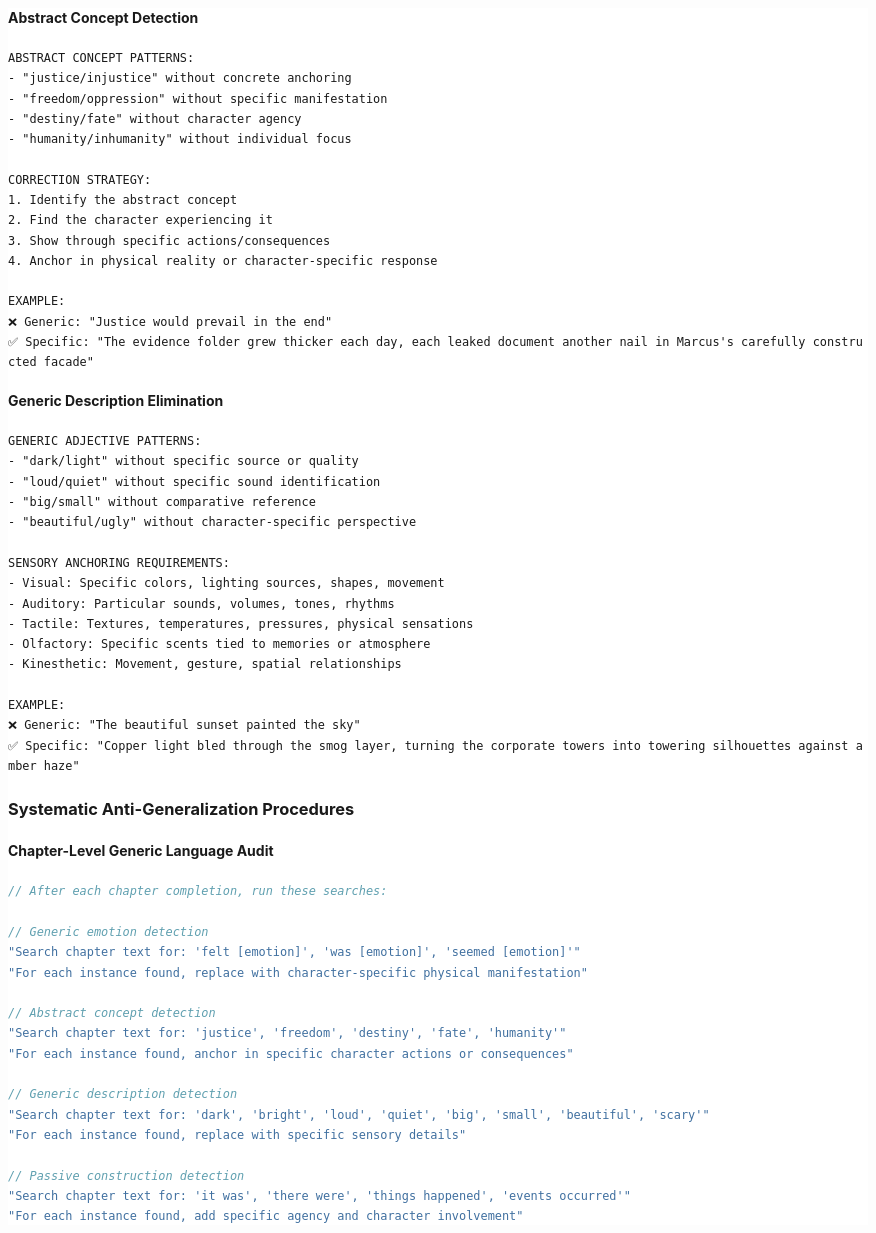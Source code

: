 #### **Abstract Concept Detection**
```
ABSTRACT CONCEPT PATTERNS:
- "justice/injustice" without concrete anchoring
- "freedom/oppression" without specific manifestation
- "destiny/fate" without character agency
- "humanity/inhumanity" without individual focus

CORRECTION STRATEGY:
1. Identify the abstract concept
2. Find the character experiencing it
3. Show through specific actions/consequences
4. Anchor in physical reality or character-specific response

EXAMPLE:
❌ Generic: "Justice would prevail in the end"
✅ Specific: "The evidence folder grew thicker each day, each leaked document another nail in Marcus's carefully constructed facade"
```

#### **Generic Description Elimination**
```
GENERIC ADJECTIVE PATTERNS:
- "dark/light" without specific source or quality
- "loud/quiet" without specific sound identification
- "big/small" without comparative reference
- "beautiful/ugly" without character-specific perspective

SENSORY ANCHORING REQUIREMENTS:
- Visual: Specific colors, lighting sources, shapes, movement
- Auditory: Particular sounds, volumes, tones, rhythms  
- Tactile: Textures, temperatures, pressures, physical sensations
- Olfactory: Specific scents tied to memories or atmosphere
- Kinesthetic: Movement, gesture, spatial relationships

EXAMPLE:
❌ Generic: "The beautiful sunset painted the sky"
✅ Specific: "Copper light bled through the smog layer, turning the corporate towers into towering silhouettes against amber haze"
```

### **Systematic Anti-Generalization Procedures**

#### **Chapter-Level Generic Language Audit**
```javascript
// After each chapter completion, run these searches:

// Generic emotion detection
"Search chapter text for: 'felt [emotion]', 'was [emotion]', 'seemed [emotion]'"
"For each instance found, replace with character-specific physical manifestation"

// Abstract concept detection  
"Search chapter text for: 'justice', 'freedom', 'destiny', 'fate', 'humanity'"
"For each instance found, anchor in specific character actions or consequences"

// Generic description detection
"Search chapter text for: 'dark', 'bright', 'loud', 'quiet', 'big', 'small', 'beautiful', 'scary'"
"For each instance found, replace with specific sensory details"

// Passive construction detection
"Search chapter text for: 'it was', 'there were', 'things happened', 'events occurred'"  
"For each instance found, add specific agency and character involvement"
```
